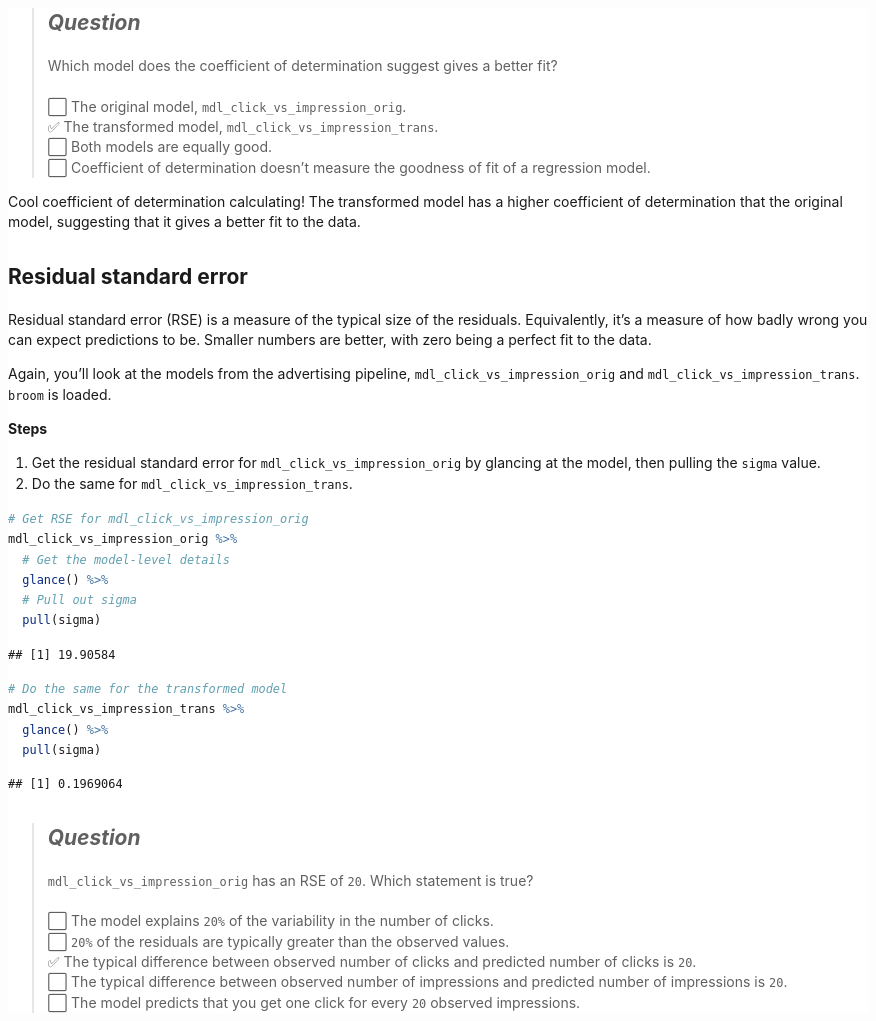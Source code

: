 > ## *Question*
>
> Which model does the coefficient of determination suggest gives a
> better fit?<br> <br> ⬜ The original model,
> `mdl_click_vs_impression_orig`.<br> ✅ The transformed model,
> `mdl_click_vs_impression_trans`.<br> ⬜ Both models are equally
> good.<br> ⬜ Coefficient of determination doesn’t measure the goodness
> of fit of a regression model.<br>

Cool coefficient of determination calculating! The transformed model has
a higher coefficient of determination that the original model,
suggesting that it gives a better fit to the data.

## Residual standard error



Residual standard error (RSE) is a measure of the typical size of the
residuals. Equivalently, it’s a measure of how badly wrong you can
expect predictions to be. Smaller numbers are better, with zero being a
perfect fit to the data.

Again, you’ll look at the models from the advertising pipeline,
`mdl_click_vs_impression_orig` and `mdl_click_vs_impression_trans`.
`broom` is loaded.

**Steps**

1.  Get the residual standard error for `mdl_click_vs_impression_orig`
    by glancing at the model, then pulling the `sigma` value.
2.  Do the same for `mdl_click_vs_impression_trans`.

``` r
# Get RSE for mdl_click_vs_impression_orig
mdl_click_vs_impression_orig %>% 
  # Get the model-level details
  glance() %>% 
  # Pull out sigma
  pull(sigma)
```

    ## [1] 19.90584

``` r
# Do the same for the transformed model
mdl_click_vs_impression_trans %>% 
  glance() %>% 
  pull(sigma)
```

    ## [1] 0.1969064

> ## *Question*
>
> `mdl_click_vs_impression_orig` has an RSE of `20`. Which statement is
> true?<br> <br> ⬜ The model explains `20%` of the variability in the
> number of clicks.<br> ⬜ `20%` of the residuals are typically greater
> than the observed values.<br> ✅ The typical difference between
> observed number of clicks and predicted number of clicks is `20`.<br>
> ⬜ The typical difference between observed number of impressions and
> predicted number of impressions is `20`.<br> ⬜ The model predicts
> that you get one click for every `20` observed impressions.<br>
